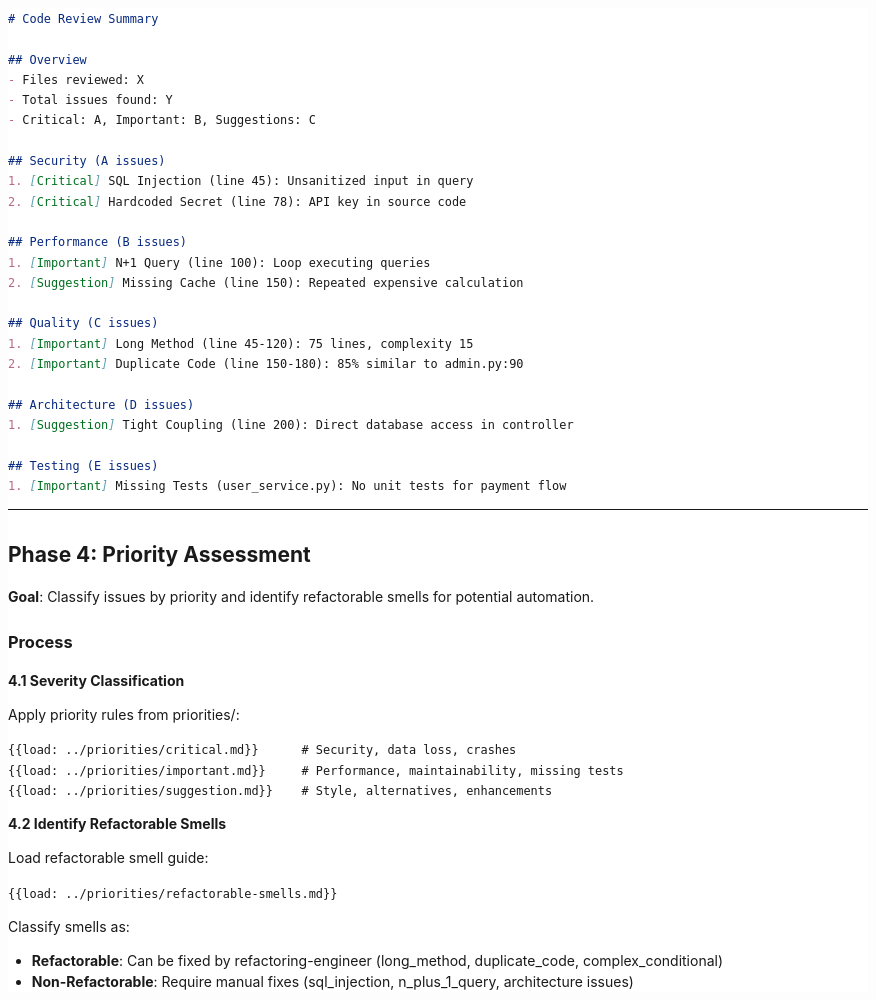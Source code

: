 ```markdown
# Code Review Summary

## Overview
- Files reviewed: X
- Total issues found: Y
- Critical: A, Important: B, Suggestions: C

## Security (A issues)
1. [Critical] SQL Injection (line 45): Unsanitized input in query
2. [Critical] Hardcoded Secret (line 78): API key in source code

## Performance (B issues)
1. [Important] N+1 Query (line 100): Loop executing queries
2. [Suggestion] Missing Cache (line 150): Repeated expensive calculation

## Quality (C issues)
1. [Important] Long Method (line 45-120): 75 lines, complexity 15
2. [Important] Duplicate Code (line 150-180): 85% similar to admin.py:90

## Architecture (D issues)
1. [Suggestion] Tight Coupling (line 200): Direct database access in controller

## Testing (E issues)
1. [Important] Missing Tests (user_service.py): No unit tests for payment flow
```

---

## Phase 4: Priority Assessment

**Goal**: Classify issues by priority and identify refactorable smells for potential automation.

### Process

**4.1 Severity Classification**

Apply priority rules from priorities/:
```markdown
{{load: ../priorities/critical.md}}      # Security, data loss, crashes
{{load: ../priorities/important.md}}     # Performance, maintainability, missing tests
{{load: ../priorities/suggestion.md}}    # Style, alternatives, enhancements
```

**4.2 Identify Refactorable Smells**

Load refactorable smell guide:
```markdown
{{load: ../priorities/refactorable-smells.md}}
```

Classify smells as:
- **Refactorable**: Can be fixed by refactoring-engineer (long_method, duplicate_code, complex_conditional)
- **Non-Refactorable**: Require manual fixes (sql_injection, n_plus_1_query, architecture issues)
